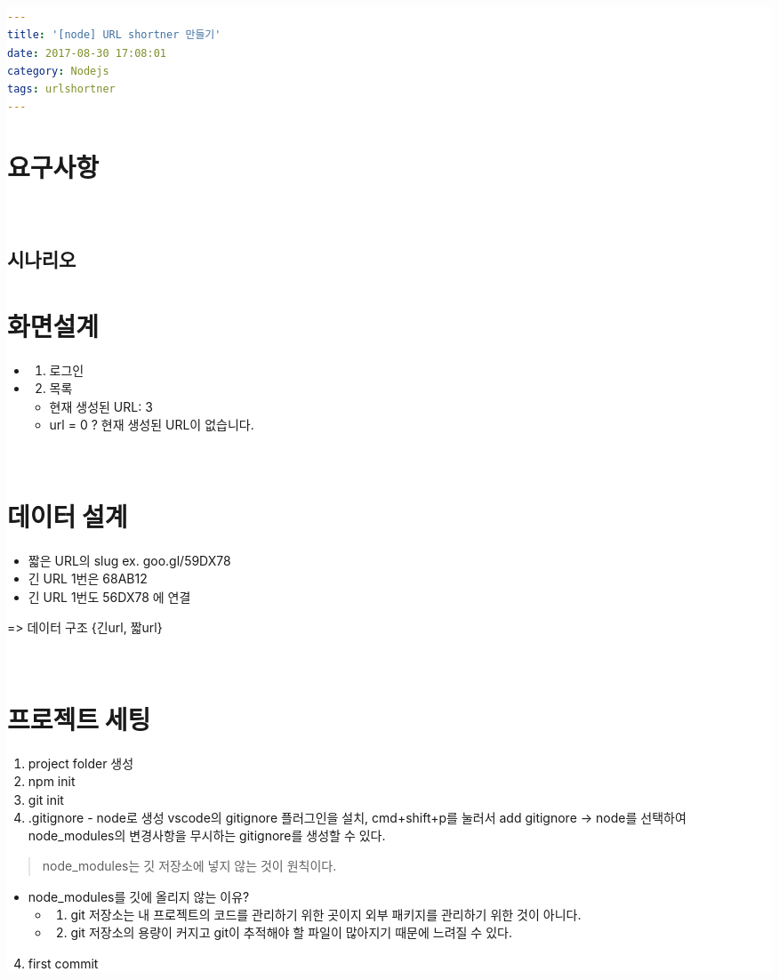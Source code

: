 ```yaml
---
title: '[node] URL shortner 만들기'
date: 2017-08-30 17:08:01
category: Nodejs
tags: urlshortner
---
```


# 요구사항

<br>

## 시나리오

# 화면설계

- 1. 로그인

- 2. 목록
  - 현재 생성된 URL: 3
  - url = 0 ? 현재 생성된 URL이 없습니다.
<br>

# 데이터 설계

- 짧은 URL의 slug ex. goo.gl/59DX78
- 긴 URL 1번은 68AB12
- 긴 URL 1번도 56DX78 에 연결

=> 데이터 구조 {긴url, 짧url}

<br>

# 프로젝트 세팅

1) project folder 생성
2) npm init
3) git init
3) .gitignore - node로 생성
vscode의 gitignore 플러그인을 설치, cmd+shift+p를 눌러서 add gitignore -> node를 선택하여 node_modules의 변경사항을 무시하는 gitignore를 생성할 수 있다.

> node_modules는 깃 저장소에 넣지 않는 것이 원칙이다.

* node_modules를 깃에 올리지 않는 이유?
  * 1. git 저장소는 내 프로젝트의 코드를 관리하기 위한 곳이지 외부 패키지를 관리하기 위한 것이 아니다.
  * 2. git 저장소의 용량이 커지고 git이 추적해야 할 파일이 많아지기 때문에 느려질 수 있다.

4) first commit

